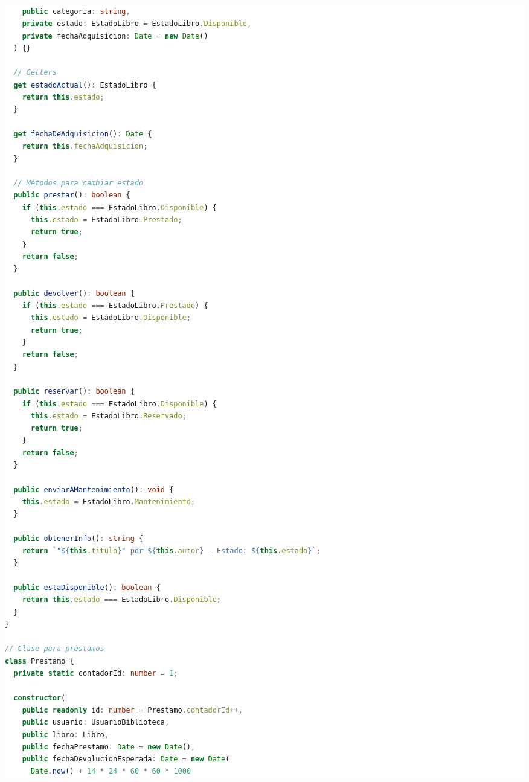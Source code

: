 ```typescript
    public categoria: string,
    private estado: EstadoLibro = EstadoLibro.Disponible,
    private fechaAdquisicion: Date = new Date()
  ) {}

  // Getters
  get estadoActual(): EstadoLibro {
    return this.estado;
  }

  get fechaDeAdquisicion(): Date {
    return this.fechaAdquisicion;
  }

  // Métodos para cambiar estado
  public prestar(): boolean {
    if (this.estado === EstadoLibro.Disponible) {
      this.estado = EstadoLibro.Prestado;
      return true;
    }
    return false;
  }

  public devolver(): boolean {
    if (this.estado === EstadoLibro.Prestado) {
      this.estado = EstadoLibro.Disponible;
      return true;
    }
    return false;
  }

  public reservar(): boolean {
    if (this.estado === EstadoLibro.Disponible) {
      this.estado = EstadoLibro.Reservado;
      return true;
    }
    return false;
  }

  public enviarAMantenimiento(): void {
    this.estado = EstadoLibro.Mantenimiento;
  }

  public obtenerInfo(): string {
    return `"${this.titulo}" por ${this.autor} - Estado: ${this.estado}`;
  }

  public estaDisponible(): boolean {
    return this.estado === EstadoLibro.Disponible;
  }
}

// Clase para préstamos
class Prestamo {
  private static contadorId: number = 1;

  constructor(
    public readonly id: number = Prestamo.contadorId++,
    public usuario: UsuarioBiblioteca,
    public libro: Libro,
    public fechaPrestamo: Date = new Date(),
    public fechaDevolucionEsperada: Date = new Date(
      Date.now() + 14 * 24 * 60 * 60 * 1000
```